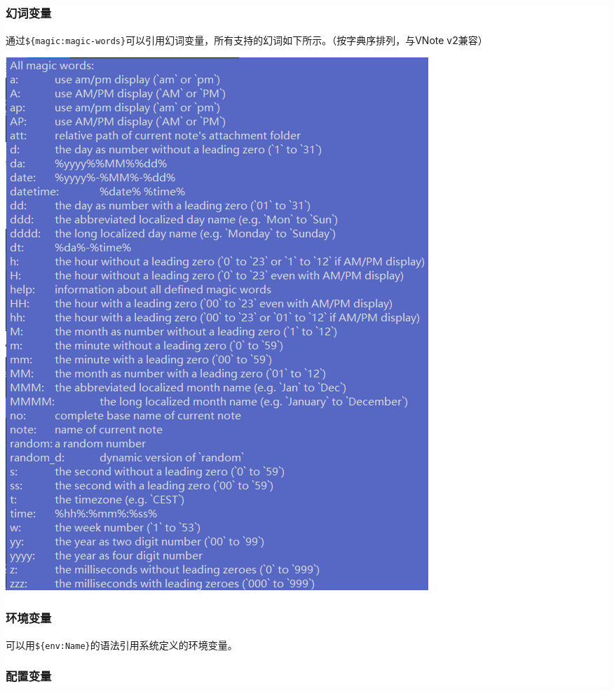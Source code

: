 ### 幻词变量

通过`${magic:magic-words}`可以引用幻词变量，所有支持的幻词如下所示。（按字典序排列，与VNote v2兼容）

![](_v_images/20210127231454402_25500.png)


### 环境变量

可以用`${env:Name}`的语法引用系统定义的环境变量。


### 配置变量
